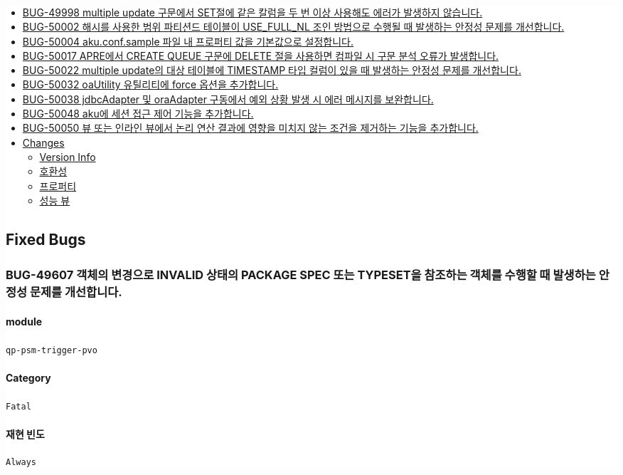   - [BUG-49998 multiple update 구문에서 SET절에 같은 칼럼을 두 번 이상 사용해도 에러가 발생하지 않습니다.](#bug-49998multiple-update-%EA%B5%AC%EB%AC%B8%EC%97%90%EC%84%9C-set%EC%A0%88%EC%97%90-%EA%B0%99%EC%9D%80-%EC%B9%BC%EB%9F%BC%EC%9D%84-%EB%91%90-%EB%B2%88-%EC%9D%B4%EC%83%81-%EC%82%AC%EC%9A%A9%ED%95%B4%EB%8F%84-%EC%97%90%EB%9F%AC%EA%B0%80-%EB%B0%9C%EC%83%9D%ED%95%98%EC%A7%80-%EC%95%8A%EC%8A%B5%EB%8B%88%EB%8B%A4)
  - [BUG-50002 해시를 사용한 범위 파티션드 테이블이 USE_FULL_NL 조인 방법으로 수행될 때 발생하는 안정성 문제를 개선합니다.](#bug-50002해시를-사용한-범위-파티션드-테이블이-use_full_nl-조인-방법으로-수행될-때-발생하는-안정성-문제를-개선합니다)
  - [BUG-50004 aku.conf.sample 파일 내 프로퍼티 값을 기본값으로 설정합니다.](#bug-50004akuconfsample-%ED%8C%8C%EC%9D%BC-%EB%82%B4-%ED%94%84%EB%A1%9C%ED%8D%BC%ED%8B%B0-%EA%B0%92%EC%9D%84-%EA%B8%B0%EB%B3%B8%EA%B0%92%EC%9C%BC%EB%A1%9C-%EC%84%A4%EC%A0%95%ED%95%A9%EB%8B%88%EB%8B%A4)
  - [BUG-50017 APRE에서 CREATE QUEUE 구문에 DELETE 절을 사용하면 컴파일 시 구문 분석 오류가 발생합니다.](#bug-50017apre%EC%97%90%EC%84%9C-create-queue-%EA%B5%AC%EB%AC%B8%EC%97%90-delete-%EC%A0%88%EC%9D%84-%EC%82%AC%EC%9A%A9%ED%95%98%EB%A9%B4-%EC%BB%B4%ED%8C%8C%EC%9D%BC-%EC%8B%9C-%EA%B5%AC%EB%AC%B8-%EB%B6%84%EC%84%9D-%EC%98%A4%EB%A5%98%EA%B0%80-%EB%B0%9C%EC%83%9D%ED%95%A9%EB%8B%88%EB%8B%A4)
  - [BUG-50022 multiple update의 대상 테이블에 TIMESTAMP 타입 컬럼이 있을 때 발생하는 안정성 문제를 개선합니다.](#bug-50022multiple-update%EC%9D%98-%EB%8C%80%EC%83%81-%ED%85%8C%EC%9D%B4%EB%B8%94%EC%97%90-timestamp-%ED%83%80%EC%9E%85-%EC%BB%AC%EB%9F%BC%EC%9D%B4-%EC%9E%88%EC%9D%84-%EB%95%8C-%EB%B0%9C%EC%83%9D%ED%95%98%EB%8A%94-%EC%95%88%EC%A0%95%EC%84%B1-%EB%AC%B8%EC%A0%9C%EB%A5%BC-%EA%B0%9C%EC%84%A0%ED%95%A9%EB%8B%88%EB%8B%A4)
  - [BUG-50032 oaUtility 유틸리티에 force 옵션을 추가합니다.](#bug-50032oautility-%EC%9C%A0%ED%8B%B8%EB%A6%AC%ED%8B%B0%EC%97%90-force-%EC%98%B5%EC%85%98%EC%9D%84-%EC%B6%94%EA%B0%80%ED%95%A9%EB%8B%88%EB%8B%A4)
  - [BUG-50038 jdbcAdapter 및 oraAdapter 구동에서 예외 상황 발생 시 에러 메시지를 보완합니다.](#bug-50038jdbcadapter-%EB%B0%8F-oraadapter-%EA%B5%AC%EB%8F%99%EC%97%90%EC%84%9C-%EC%98%88%EC%99%B8-%EC%83%81%ED%99%A9-%EB%B0%9C%EC%83%9D-%EC%8B%9C-%EC%97%90%EB%9F%AC-%EB%A9%94%EC%8B%9C%EC%A7%80%EB%A5%BC-%EB%B3%B4%EC%99%84%ED%95%A9%EB%8B%88%EB%8B%A4)
  - [BUG-50048 aku에 세션 접근 제어 기능을 추가합니다.](#bug-50048aku%EC%97%90-%EC%84%B8%EC%85%98-%EC%A0%91%EA%B7%BC-%EC%A0%9C%EC%96%B4-%EA%B8%B0%EB%8A%A5%EC%9D%84-%EC%B6%94%EA%B0%80%ED%95%A9%EB%8B%88%EB%8B%A4)
  - [BUG-50050 뷰 또는 인라인 뷰에서 논리 연산 결과에 영향을 미치지 않는 조건을 제거하는 기능을 추가합니다.](#bug-50050뷰-또는-인라인-뷰에서-논리-연산-결과에-영향을-미치지-않는-조건을-제거하는-기능을-추가합니다)
- [Changes](#changes)
  - [Version Info](#version-info)
  - [호환성](#%ED%98%B8%ED%99%98%EC%84%B1)
  - [프로퍼티](#%ED%94%84%EB%A1%9C%ED%8D%BC%ED%8B%B0)
  - [성능 뷰](#%EC%84%B1%EB%8A%A5-%EB%B7%B0)





## Fixed Bugs

### BUG-49607 객체의 변경으로 INVALID 상태의 PACKAGE SPEC 또는 TYPESET을 참조하는 객체를 수행할 때 발생하는 안정성 문제를 개선합니다. 

#### module

`qp-psm-trigger-pvo`

#### Category

`Fatal`

#### 재현 빈도

`Always`
